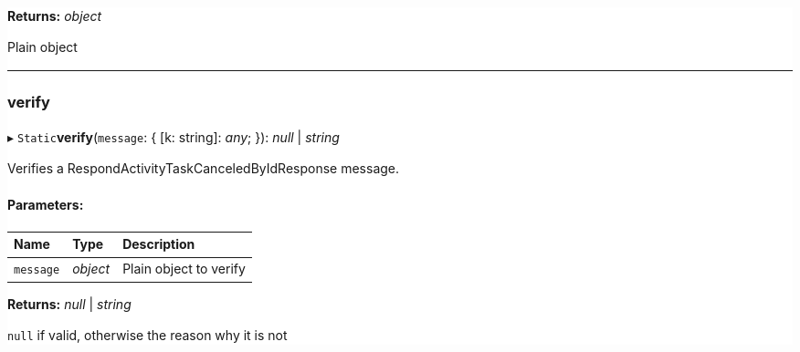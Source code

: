 **Returns:** *object*

Plain object

___

### verify

▸ `Static`**verify**(`message`: { [k: string]: *any*;  }): *null* \| *string*

Verifies a RespondActivityTaskCanceledByIdResponse message.

#### Parameters:

Name | Type | Description |
:------ | :------ | :------ |
`message` | *object* | Plain object to verify   |

**Returns:** *null* \| *string*

`null` if valid, otherwise the reason why it is not

